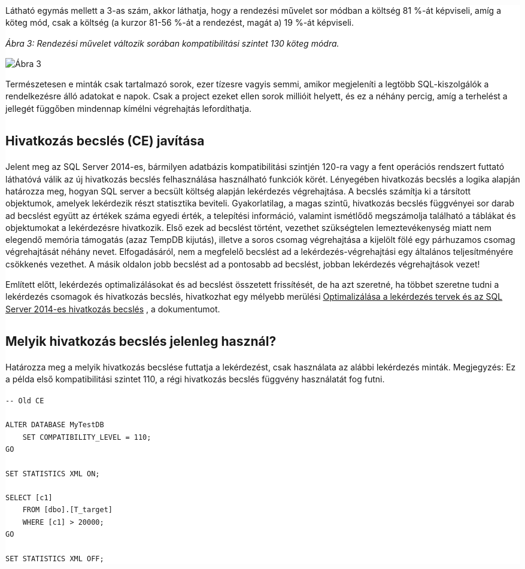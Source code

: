 
Látható egymás mellett a 3-as szám, akkor láthatja, hogy a rendezési művelet sor módban a költség 81 %-át képviseli, amíg a köteg mód, csak a költség (a kurzor 81-56 %-át a rendezést, magát a) 19 %-át képviseli.


*Ábra 3: Rendezési művelet változik sorában kompatibilitási szintet 130 köteg módra.*


![Ábra 3](./media/sql-database-compatibility-level-query-performance-130/figure-3.png)


Természetesen e minták csak tartalmazó sorok, ezer tízesre vagyis semmi, amikor megjeleníti a legtöbb SQL-kiszolgálók a rendelkezésre álló adatokat e napok. Csak a project ezeket ellen sorok millióit helyett, és ez a néhány percig, amíg a terhelést a jellegét függőben mindennap kímélni végrehajtás lefordíthatja.


## <a name="cardinality-estimation-ce-improvements"></a>Hivatkozás becslés (CE) javítása


Jelent meg az SQL Server 2014-es, bármilyen adatbázis kompatibilitási szintjén 120-ra vagy a fent operációs rendszert futtató láthatóvá válik az új hivatkozás becslés felhasználása használható funkciók körét. Lényegében hivatkozás becslés a logika alapján határozza meg, hogyan SQL server a becsült költség alapján lekérdezés végrehajtása. A becslés számítja ki a társított objektumok, amelyek lekérdezik részt statisztika beviteli. Gyakorlatilag, a magas szintű, hivatkozás becslés függvényei sor darab ad becslést együtt az értékek száma egyedi érték, a telepítési információ, valamint ismétlődő megszámolja található a táblákat és objektumokat a lekérdezésre hivatkozik. Első ezek ad becslést történt, vezethet szükségtelen lemeztevékenység miatt nem elegendő memória támogatás (azaz TempDB kijutás), illetve a soros csomag végrehajtása a kijelölt fölé egy párhuzamos csomag végrehajtását néhány nevet. Elfogadásáról, nem a megfelelő becslést ad a lekérdezés-végrehajtási egy általános teljesítményére csökkenés vezethet. A másik oldalon jobb becslést ad a pontosabb ad becslést, jobban lekérdezés végrehajtások vezet!

Említett előtt, lekérdezés optimalizálásokat és ad becslést összetett frissítését, de ha azt szeretné, ha többet szeretne tudni a lekérdezés csomagok és hivatkozás becslés, hivatkozhat egy mélyebb merülési [Optimalizálása a lekérdezés tervek és az SQL Server 2014-es hivatkozás becslés](https://msdn.microsoft.com/library/dn673537.aspx) , a dokumentumot.


## <a name="which-cardinality-estimation-do-you-currently-use"></a>Melyik hivatkozás becslés jelenleg használ?


Határozza meg a melyik hivatkozás becslése futtatja a lekérdezést, csak használata az alábbi lekérdezés minták. Megjegyzés: Ez a példa első kompatibilitási szintet 110, a régi hivatkozás becslés függvény használatát fog futni.


```
-- Old CE

ALTER DATABASE MyTestDB
    SET COMPATIBILITY_LEVEL = 110;
GO

SET STATISTICS XML ON;

SELECT [c1]
    FROM [dbo].[T_target]
    WHERE [c1] > 20000;
GO

SET STATISTICS XML OFF;
```
